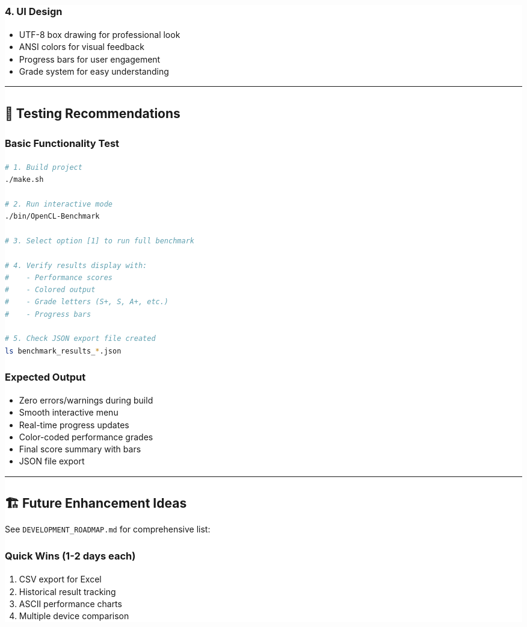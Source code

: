 ### 4. UI Design
- UTF-8 box drawing for professional look
- ANSI colors for visual feedback
- Progress bars for user engagement
- Grade system for easy understanding

---

## 🎯 Testing Recommendations

### Basic Functionality Test
```bash
# 1. Build project
./make.sh

# 2. Run interactive mode
./bin/OpenCL-Benchmark

# 3. Select option [1] to run full benchmark

# 4. Verify results display with:
#    - Performance scores
#    - Colored output
#    - Grade letters (S+, S, A+, etc.)
#    - Progress bars

# 5. Check JSON export file created
ls benchmark_results_*.json
```

### Expected Output
- Zero errors/warnings during build
- Smooth interactive menu
- Real-time progress updates
- Color-coded performance grades
- Final score summary with bars
- JSON file export

---

## 🏗️ Future Enhancement Ideas

See `DEVELOPMENT_ROADMAP.md` for comprehensive list:

### Quick Wins (1-2 days each)
1. CSV export for Excel
2. Historical result tracking
3. ASCII performance charts
4. Multiple device comparison
